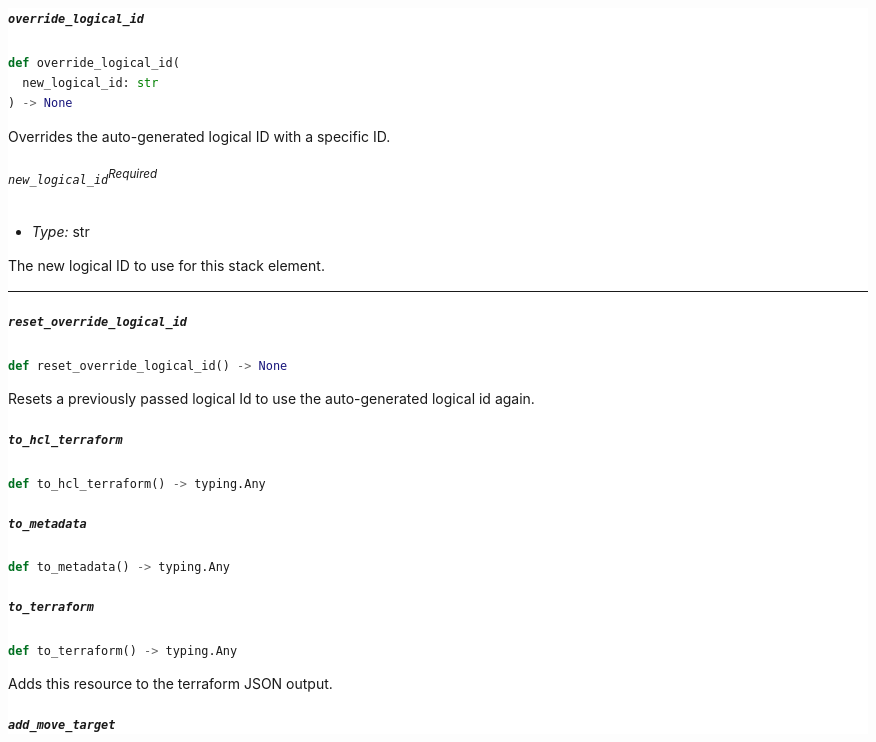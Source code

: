 
##### `override_logical_id` <a name="override_logical_id" id="@cdktf/provider-upcloud.objectStorage.ObjectStorage.overrideLogicalId"></a>

```python
def override_logical_id(
  new_logical_id: str
) -> None
```

Overrides the auto-generated logical ID with a specific ID.

###### `new_logical_id`<sup>Required</sup> <a name="new_logical_id" id="@cdktf/provider-upcloud.objectStorage.ObjectStorage.overrideLogicalId.parameter.newLogicalId"></a>

- *Type:* str

The new logical ID to use for this stack element.

---

##### `reset_override_logical_id` <a name="reset_override_logical_id" id="@cdktf/provider-upcloud.objectStorage.ObjectStorage.resetOverrideLogicalId"></a>

```python
def reset_override_logical_id() -> None
```

Resets a previously passed logical Id to use the auto-generated logical id again.

##### `to_hcl_terraform` <a name="to_hcl_terraform" id="@cdktf/provider-upcloud.objectStorage.ObjectStorage.toHclTerraform"></a>

```python
def to_hcl_terraform() -> typing.Any
```

##### `to_metadata` <a name="to_metadata" id="@cdktf/provider-upcloud.objectStorage.ObjectStorage.toMetadata"></a>

```python
def to_metadata() -> typing.Any
```

##### `to_terraform` <a name="to_terraform" id="@cdktf/provider-upcloud.objectStorage.ObjectStorage.toTerraform"></a>

```python
def to_terraform() -> typing.Any
```

Adds this resource to the terraform JSON output.

##### `add_move_target` <a name="add_move_target" id="@cdktf/provider-upcloud.objectStorage.ObjectStorage.addMoveTarget"></a>
